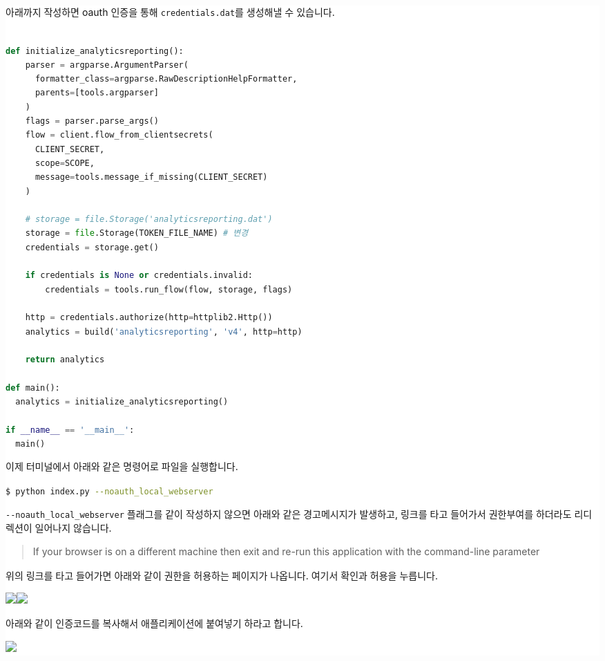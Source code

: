 아래까지 작성하면 oauth 인증을 통해 `credentials.dat`를 생성해낼 수 있습니다.

```py

def initialize_analyticsreporting():
    parser = argparse.ArgumentParser(
      formatter_class=argparse.RawDescriptionHelpFormatter,
      parents=[tools.argparser]
    )
    flags = parser.parse_args()
    flow = client.flow_from_clientsecrets(
      CLIENT_SECRET,
      scope=SCOPE,
      message=tools.message_if_missing(CLIENT_SECRET)
    )

    # storage = file.Storage('analyticsreporting.dat')
    storage = file.Storage(TOKEN_FILE_NAME) # 변경
    credentials = storage.get()

    if credentials is None or credentials.invalid:
        credentials = tools.run_flow(flow, storage, flags)

    http = credentials.authorize(http=httplib2.Http())
    analytics = build('analyticsreporting', 'v4', http=http)

    return analytics

def main():
  analytics = initialize_analyticsreporting()

if __name__ == '__main__':
  main()
```

이제 터미널에서 아래와 같은 명령어로 파일을 실행합니다.

```sh
$ python index.py --noauth_local_webserver
```

`--noauth_local_webserver` 플래그를 같이 작성하지 않으면 아래와 같은 경고메시지가 발생하고, 링크를 타고 들어가서 권한부여를 하더라도 리디렉션이 일어나지 않습니다.

> If your browser is on a different machine then exit and re-run this application with the command-line parameter

위의 링크를 타고 들어가면 아래와 같이 권한을 허용하는 페이지가 나옵니다. 여기서 확인과 허용을 누릅니다.

<img src="https://res.cloudinary.com/yangeok/image/upload/v1581487051/ga-reporting/11.jpg" width="500"><img src="https://res.cloudinary.com/yangeok/image/upload/v1581487051/ga-reporting/12.jpg" width="500">

아래와 같이 인증코드를 복사해서 애플리케이션에 붙여넣기 하라고 합니다.

<img src="https://res.cloudinary.com/yangeok/image/upload/v1581487051/ga-reporting/13.jpg" width="500">
